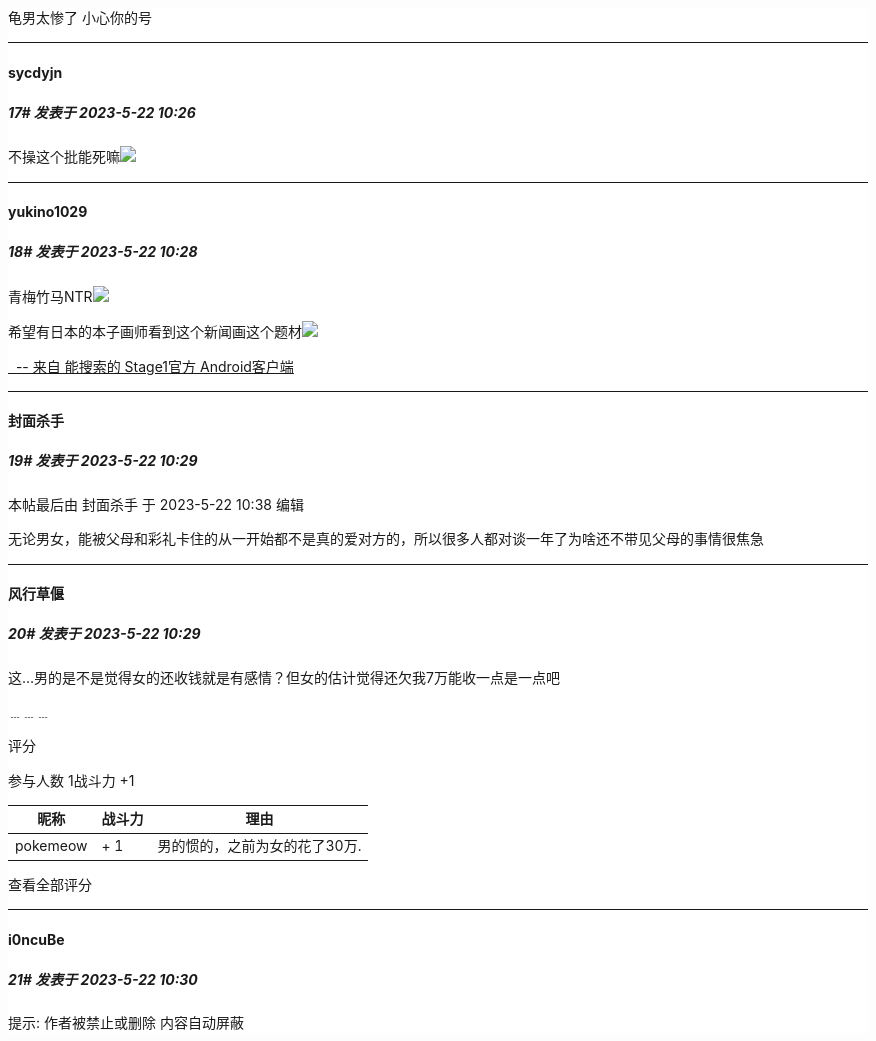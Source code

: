 龟男太惨了</blockquote>
小心你的号

*****

####  sycdyjn  
##### 17#       发表于 2023-5-22 10:26

不操这个批能死嘛<img src="https://static.saraba1st.com/image/smiley/face2017/001.png" referrerpolicy="no-referrer">

*****

####  yukino1029  
##### 18#       发表于 2023-5-22 10:28

青梅竹马NTR<img src="https://static.saraba1st.com/image/smiley/face2017/033.png" referrerpolicy="no-referrer">

希望有日本的本子画师看到这个新闻画这个题材<img src="https://static.saraba1st.com/image/smiley/face2017/045.png" referrerpolicy="no-referrer">

[  -- 来自 能搜索的 Stage1官方 Android客户端](https://www.coolapk.com/apk/140634)

*****

####  封面杀手  
##### 19#       发表于 2023-5-22 10:29

 本帖最后由 封面杀手 于 2023-5-22 10:38 编辑 

无论男女，能被父母和彩礼卡住的从一开始都不是真的爱对方的，所以很多人都对谈一年了为啥还不带见父母的事情很焦急

*****

####  风行草偃  
##### 20#       发表于 2023-5-22 10:29

这…男的是不是觉得女的还收钱就是有感情？但女的估计觉得还欠我7万能收一点是一点吧

﹍﹍﹍

评分

 参与人数 1战斗力 +1

|昵称|战斗力|理由|
|----|---|---|
| pokemeow| + 1|男的惯的，之前为女的花了30万.|

查看全部评分

*****

####  i0ncuBe  
##### 21#       发表于 2023-5-22 10:30

提示: 作者被禁止或删除 内容自动屏蔽
